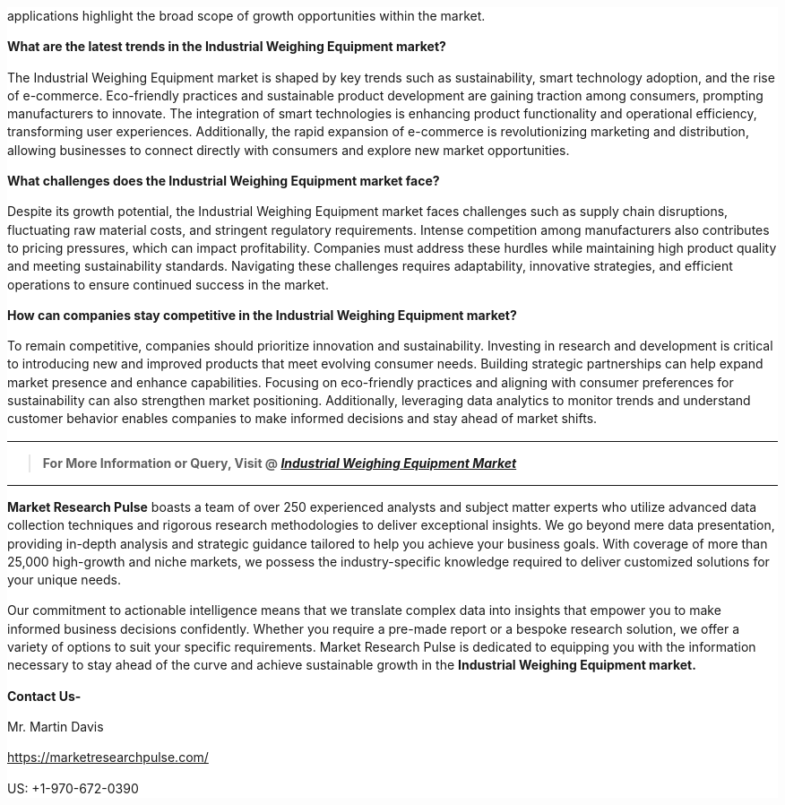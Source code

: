applications highlight the broad scope of growth opportunities within the market.</p><p><strong>What are the latest trends in the Industrial Weighing Equipment market?</strong></p><p>The Industrial Weighing Equipment market is shaped by key trends such as sustainability, smart technology adoption, and the rise of e-commerce. Eco-friendly practices and sustainable product development are gaining traction among consumers, prompting manufacturers to innovate. The integration of smart technologies is enhancing product functionality and operational efficiency, transforming user experiences. Additionally, the rapid expansion of e-commerce is revolutionizing marketing and distribution, allowing businesses to connect directly with consumers and explore new market opportunities.</p><p><strong>What challenges does the Industrial Weighing Equipment market face?</strong></p><p>Despite its growth potential, the Industrial Weighing Equipment market faces challenges such as supply chain disruptions, fluctuating raw material costs, and stringent regulatory requirements. Intense competition among manufacturers also contributes to pricing pressures, which can impact profitability. Companies must address these hurdles while maintaining high product quality and meeting sustainability standards. Navigating these challenges requires adaptability, innovative strategies, and efficient operations to ensure continued success in the market.</p><p><strong>How can companies stay competitive in the Industrial Weighing Equipment market?</strong></p><p>To remain competitive, companies should prioritize innovation and sustainability. Investing in research and development is critical to introducing new and improved products that meet evolving consumer needs. Building strategic partnerships can help expand market presence and enhance capabilities. Focusing on eco-friendly practices and aligning with consumer preferences for sustainability can also strengthen market positioning. Additionally, leveraging data analytics to monitor trends and understand customer behavior enables companies to make informed decisions and stay ahead of market shifts.</p><hr /><blockquote><p><strong>For More Information or Query, Visit @&nbsp;<em><a href="https://marketresearchpulse.com/report/144336/industrial-weighing-equipment-market?utm_source=Linkedin&utm_medium=020">Industrial Weighing Equipment Market</a></em></strong></p></blockquote><hr /><p><strong>Market Research Pulse</strong> boasts a team of over 250 experienced analysts and subject matter experts who utilize advanced data collection techniques and rigorous research methodologies to deliver exceptional insights. We go beyond mere data presentation, providing in-depth analysis and strategic guidance tailored to help you achieve your business goals. With coverage of more than 25,000 high-growth and niche markets, we possess the industry-specific knowledge required to deliver customized solutions for your unique needs.</p><p>Our commitment to actionable intelligence means that we translate complex data into insights that empower you to make informed business decisions confidently. Whether you require a pre-made report or a bespoke research solution, we offer a variety of options to suit your specific requirements. Market Research Pulse is dedicated to equipping you with the information necessary to stay ahead of the curve and achieve sustainable growth in the <strong>Industrial Weighing Equipment market.</strong></p><p><strong>Contact Us-</strong></p><p>Mr. Martin Davis</p><p>https://marketresearchpulse.com/</p><p>US: +1-970-672-0390</p>